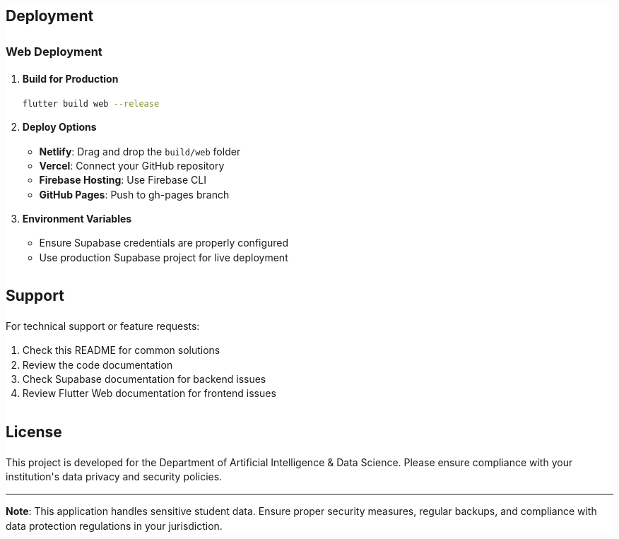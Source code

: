 ## Deployment

### Web Deployment

1. **Build for Production**
   ```bash
   flutter build web --release
   ```

2. **Deploy Options**
   - **Netlify**: Drag and drop the `build/web` folder
   - **Vercel**: Connect your GitHub repository
   - **Firebase Hosting**: Use Firebase CLI
   - **GitHub Pages**: Push to gh-pages branch

3. **Environment Variables**
   - Ensure Supabase credentials are properly configured
   - Use production Supabase project for live deployment

## Support

For technical support or feature requests:

1. Check this README for common solutions
2. Review the code documentation
3. Check Supabase documentation for backend issues
4. Review Flutter Web documentation for frontend issues

## License

This project is developed for the Department of Artificial Intelligence & Data Science. Please ensure compliance with your institution's data privacy and security policies.

---

**Note**: This application handles sensitive student data. Ensure proper security measures, regular backups, and compliance with data protection regulations in your jurisdiction.